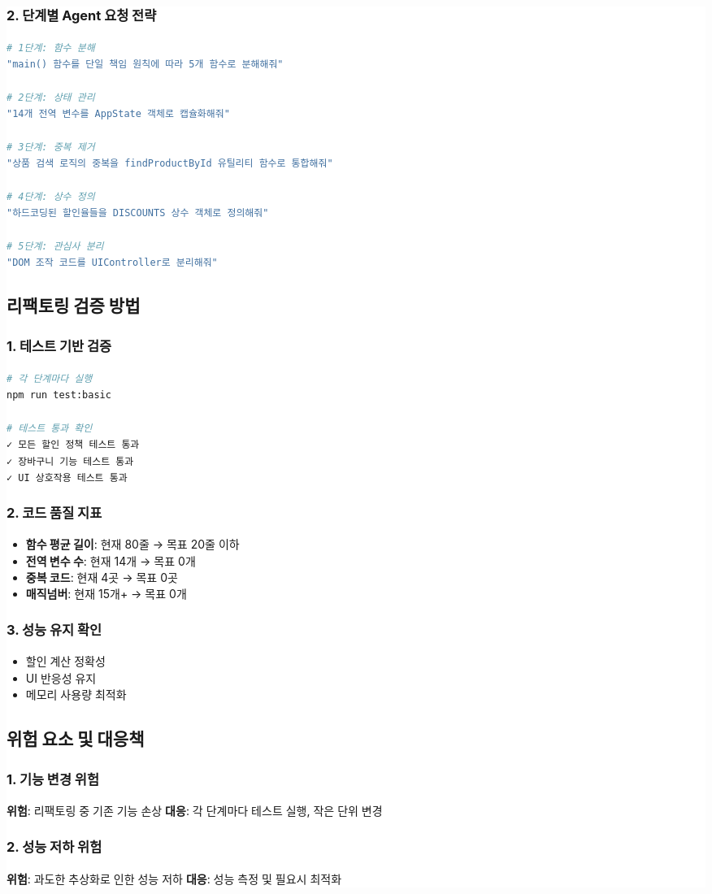 ### 2. 단계별 Agent 요청 전략
```bash
# 1단계: 함수 분해
"main() 함수를 단일 책임 원칙에 따라 5개 함수로 분해해줘"

# 2단계: 상태 관리
"14개 전역 변수를 AppState 객체로 캡슐화해줘"

# 3단계: 중복 제거  
"상품 검색 로직의 중복을 findProductById 유틸리티 함수로 통합해줘"

# 4단계: 상수 정의
"하드코딩된 할인율들을 DISCOUNTS 상수 객체로 정의해줘"

# 5단계: 관심사 분리
"DOM 조작 코드를 UIController로 분리해줘"
```

## 리팩토링 검증 방법

### 1. 테스트 기반 검증
```bash
# 각 단계마다 실행
npm run test:basic

# 테스트 통과 확인
✓ 모든 할인 정책 테스트 통과
✓ 장바구니 기능 테스트 통과  
✓ UI 상호작용 테스트 통과
```

### 2. 코드 품질 지표
- **함수 평균 길이**: 현재 80줄 → 목표 20줄 이하
- **전역 변수 수**: 현재 14개 → 목표 0개
- **중복 코드**: 현재 4곳 → 목표 0곳
- **매직넘버**: 현재 15개+ → 목표 0개

### 3. 성능 유지 확인
- 할인 계산 정확성
- UI 반응성 유지
- 메모리 사용량 최적화

## 위험 요소 및 대응책

### 1. 기능 변경 위험
**위험**: 리팩토링 중 기존 기능 손상
**대응**: 각 단계마다 테스트 실행, 작은 단위 변경

### 2. 성능 저하 위험  
**위험**: 과도한 추상화로 인한 성능 저하
**대응**: 성능 측정 및 필요시 최적화
